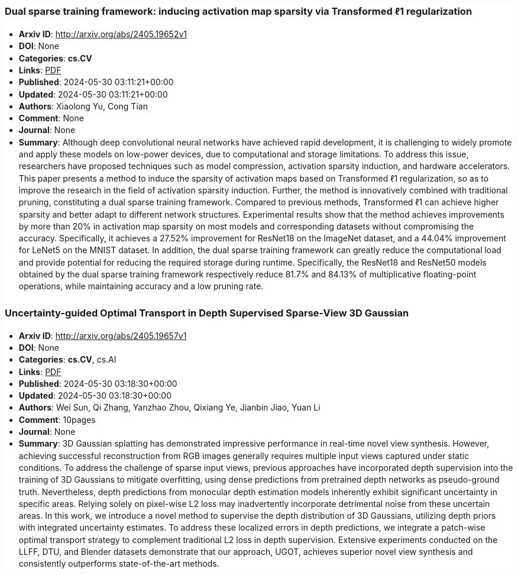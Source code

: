 

### Dual sparse training framework: inducing activation map sparsity via Transformed $\ell1$ regularization
- **Arxiv ID**: http://arxiv.org/abs/2405.19652v1
- **DOI**: None
- **Categories**: **cs.CV**
- **Links**: [PDF](http://arxiv.org/pdf/2405.19652v1)
- **Published**: 2024-05-30 03:11:21+00:00
- **Updated**: 2024-05-30 03:11:21+00:00
- **Authors**: Xiaolong Yu, Cong Tian
- **Comment**: None
- **Journal**: None
- **Summary**: Although deep convolutional neural networks have achieved rapid development, it is challenging to widely promote and apply these models on low-power devices, due to computational and storage limitations. To address this issue, researchers have proposed techniques such as model compression, activation sparsity induction, and hardware accelerators. This paper presents a method to induce the sparsity of activation maps based on Transformed $\ell1$ regularization, so as to improve the research in the field of activation sparsity induction. Further, the method is innovatively combined with traditional pruning, constituting a dual sparse training framework. Compared to previous methods, Transformed $\ell1$ can achieve higher sparsity and better adapt to different network structures. Experimental results show that the method achieves improvements by more than 20\% in activation map sparsity on most models and corresponding datasets without compromising the accuracy. Specifically, it achieves a 27.52\% improvement for ResNet18 on the ImageNet dataset, and a 44.04\% improvement for LeNet5 on the MNIST dataset. In addition, the dual sparse training framework can greatly reduce the computational load and provide potential for reducing the required storage during runtime. Specifically, the ResNet18 and ResNet50 models obtained by the dual sparse training framework respectively reduce 81.7\% and 84.13\% of multiplicative floating-point operations, while maintaining accuracy and a low pruning rate.



### Uncertainty-guided Optimal Transport in Depth Supervised Sparse-View 3D Gaussian
- **Arxiv ID**: http://arxiv.org/abs/2405.19657v1
- **DOI**: None
- **Categories**: **cs.CV**, cs.AI
- **Links**: [PDF](http://arxiv.org/pdf/2405.19657v1)
- **Published**: 2024-05-30 03:18:30+00:00
- **Updated**: 2024-05-30 03:18:30+00:00
- **Authors**: Wei Sun, Qi Zhang, Yanzhao Zhou, Qixiang Ye, Jianbin Jiao, Yuan Li
- **Comment**: 10pages
- **Journal**: None
- **Summary**: 3D Gaussian splatting has demonstrated impressive performance in real-time novel view synthesis. However, achieving successful reconstruction from RGB images generally requires multiple input views captured under static conditions. To address the challenge of sparse input views, previous approaches have incorporated depth supervision into the training of 3D Gaussians to mitigate overfitting, using dense predictions from pretrained depth networks as pseudo-ground truth. Nevertheless, depth predictions from monocular depth estimation models inherently exhibit significant uncertainty in specific areas. Relying solely on pixel-wise L2 loss may inadvertently incorporate detrimental noise from these uncertain areas. In this work, we introduce a novel method to supervise the depth distribution of 3D Gaussians, utilizing depth priors with integrated uncertainty estimates. To address these localized errors in depth predictions, we integrate a patch-wise optimal transport strategy to complement traditional L2 loss in depth supervision. Extensive experiments conducted on the LLFF, DTU, and Blender datasets demonstrate that our approach, UGOT, achieves superior novel view synthesis and consistently outperforms state-of-the-art methods.
